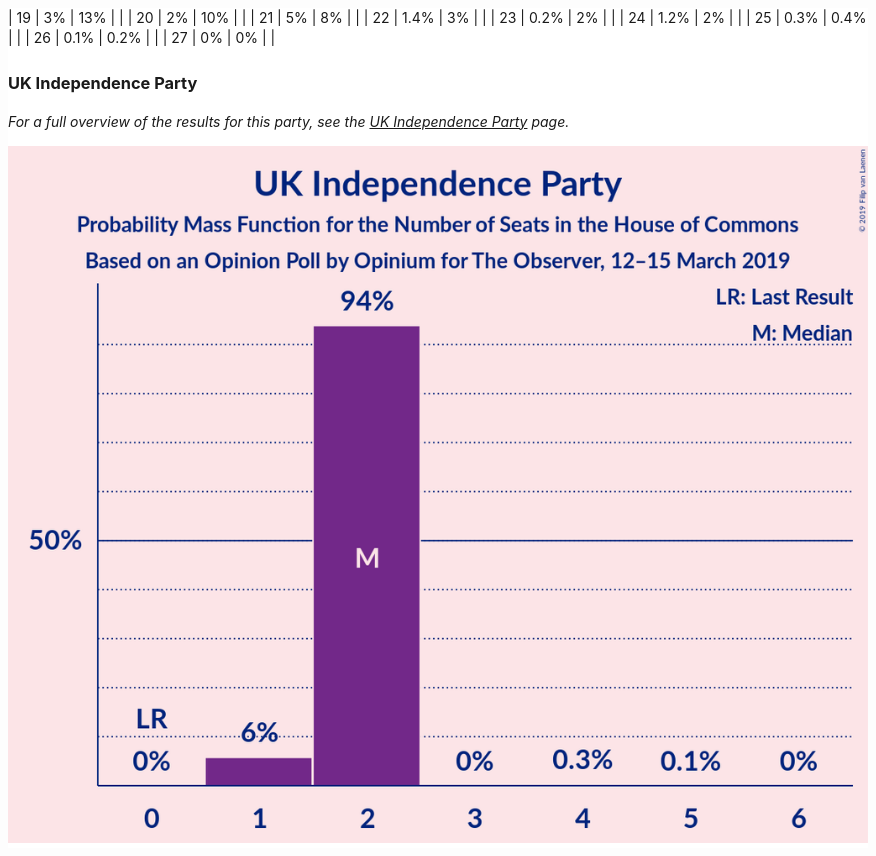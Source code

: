 | 19 | 3% | 13% |  |
| 20 | 2% | 10% |  |
| 21 | 5% | 8% |  |
| 22 | 1.4% | 3% |  |
| 23 | 0.2% | 2% |  |
| 24 | 1.2% | 2% |  |
| 25 | 0.3% | 0.4% |  |
| 26 | 0.1% | 0.2% |  |
| 27 | 0% | 0% |  |

### UK Independence Party

*For a full overview of the results for this party, see the [UK Independence Party](party-ukindependenceparty.html) page.*

![Graph with seats probability mass function not yet produced](2019-03-15-Opinium-seats-pmf-ukindependenceparty.png "Seats Probability Mass Function")
